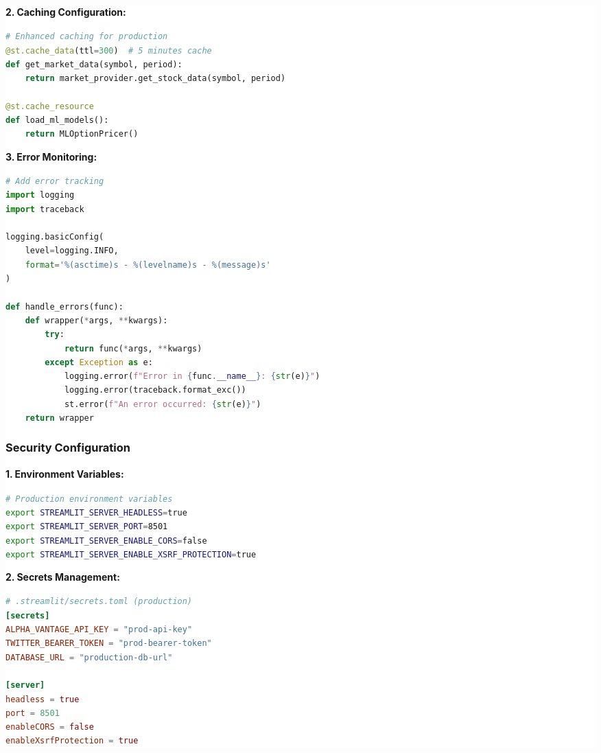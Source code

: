 **2. Caching Configuration:**
```python
# Enhanced caching for production
@st.cache_data(ttl=300)  # 5 minutes cache
def get_market_data(symbol, period):
    return market_provider.get_stock_data(symbol, period)

@st.cache_resource
def load_ml_models():
    return MLOptionPricer()
```

**3. Error Monitoring:**
```python
# Add error tracking
import logging
import traceback

logging.basicConfig(
    level=logging.INFO,
    format='%(asctime)s - %(levelname)s - %(message)s'
)

def handle_errors(func):
    def wrapper(*args, **kwargs):
        try:
            return func(*args, **kwargs)
        except Exception as e:
            logging.error(f"Error in {func.__name__}: {str(e)}")
            logging.error(traceback.format_exc())
            st.error(f"An error occurred: {str(e)}")
    return wrapper
```

### Security Configuration

**1. Environment Variables:**
```bash
# Production environment variables
export STREAMLIT_SERVER_HEADLESS=true
export STREAMLIT_SERVER_PORT=8501
export STREAMLIT_SERVER_ENABLE_CORS=false
export STREAMLIT_SERVER_ENABLE_XSRF_PROTECTION=true
```

**2. Secrets Management:**
```toml
# .streamlit/secrets.toml (production)
[secrets]
ALPHA_VANTAGE_API_KEY = "prod-api-key"
TWITTER_BEARER_TOKEN = "prod-bearer-token"
DATABASE_URL = "production-db-url"

[server]
headless = true
port = 8501
enableCORS = false
enableXsrfProtection = true
```
